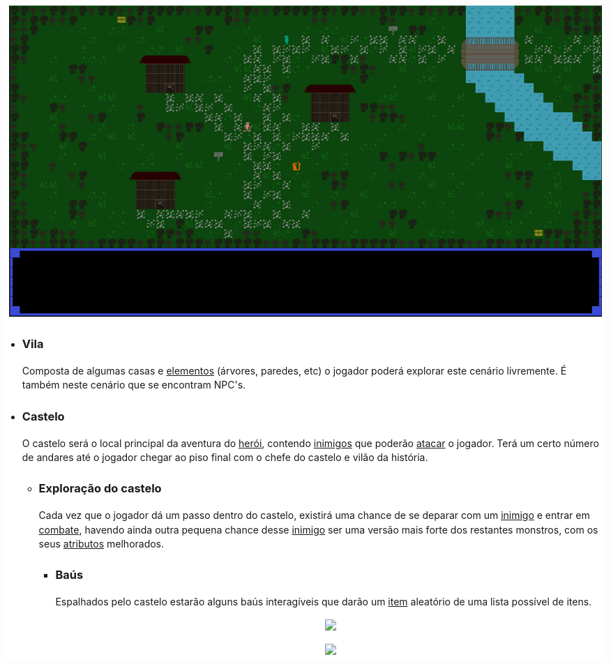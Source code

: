 <p align="center">
    <img width=850 src="Image/Village.png">
</p>

- ### Vila 
    Composta de algumas casas e [elementos](#elementos) (árvores, paredes, etc) o jogador poderá explorar este cenário livremente. É também neste cenário que se encontram NPC's. <br>

- ### Castelo 
    O castelo será o local principal da aventura do [herói](#herói), contendo [inimigos](#inimigos) que poderão [atacar](#ataques) o jogador. Terá um certo número de andares até o jogador chegar ao piso final com o chefe do castelo e vilão da história.

    - ### Exploração do castelo 
        Cada vez que o jogador dá um passo dentro do castelo, existirá uma chance de se deparar com um [inimigo](#inimigos) e entrar em [combate](#combate), havendo ainda outra pequena chance desse [inimigo](#inimigos) ser uma versão mais forte dos restantes monstros, com os seus [atributos](#atributos) melhorados.

        - ### Baús
            Espalhados pelo castelo estarão alguns baús interagíveis que darão um [item](#itens) aleatório de uma lista possível de itens.

            <p align="center">
            <img width=550 src="Image/Baú1.png">
            </p>

            <p align="center">
            <img width=1150 src="Image/Baú2.png">
            </p>
